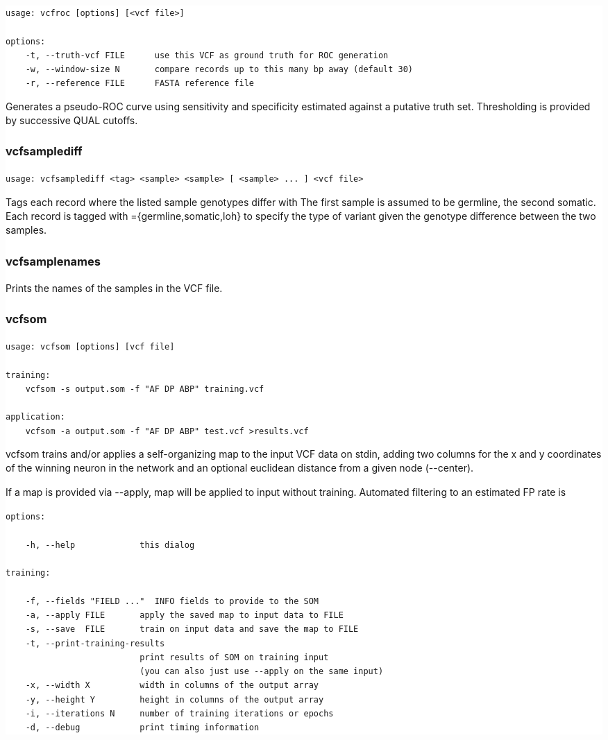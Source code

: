     usage: vcfroc [options] [<vcf file>]

    options:
        -t, --truth-vcf FILE      use this VCF as ground truth for ROC generation
        -w, --window-size N       compare records up to this many bp away (default 30)
        -r, --reference FILE      FASTA reference file

Generates a pseudo-ROC curve using sensitivity and specificity estimated against a putative truth set.
Thresholding is provided by successive QUAL cutoffs.


### vcfsamplediff

    usage: vcfsamplediff <tag> <sample> <sample> [ <sample> ... ] <vcf file>

Tags each record where the listed sample genotypes differ with <tag>
The first sample is assumed to be germline, the second somatic.
Each record is tagged with <tag>={germline,somatic,loh} to specify the type of variant given the genotype difference between the two samples.


### vcfsamplenames

Prints the names of the samples in the VCF file.


### vcfsom

    usage: vcfsom [options] [vcf file]

    training:
        vcfsom -s output.som -f "AF DP ABP" training.vcf

    application:
        vcfsom -a output.som -f "AF DP ABP" test.vcf >results.vcf

vcfsom trains and/or applies a self-organizing map to the input VCF data on stdin, adding two columns for the x and y coordinates of the winning neuron in the network and an optional euclidean distance from a given node (--center).

If a map is provided via --apply,  map will be applied to input without training.
Automated filtering to an estimated FP rate is

    options:

        -h, --help             this dialog

    training:

        -f, --fields "FIELD ..."  INFO fields to provide to the SOM
        -a, --apply FILE       apply the saved map to input data to FILE
        -s, --save  FILE       train on input data and save the map to FILE
        -t, --print-training-results
                               print results of SOM on training input
                               (you can also just use --apply on the same input)
        -x, --width X          width in columns of the output array
        -y, --height Y         height in columns of the output array
        -i, --iterations N     number of training iterations or epochs
        -d, --debug            print timing information
